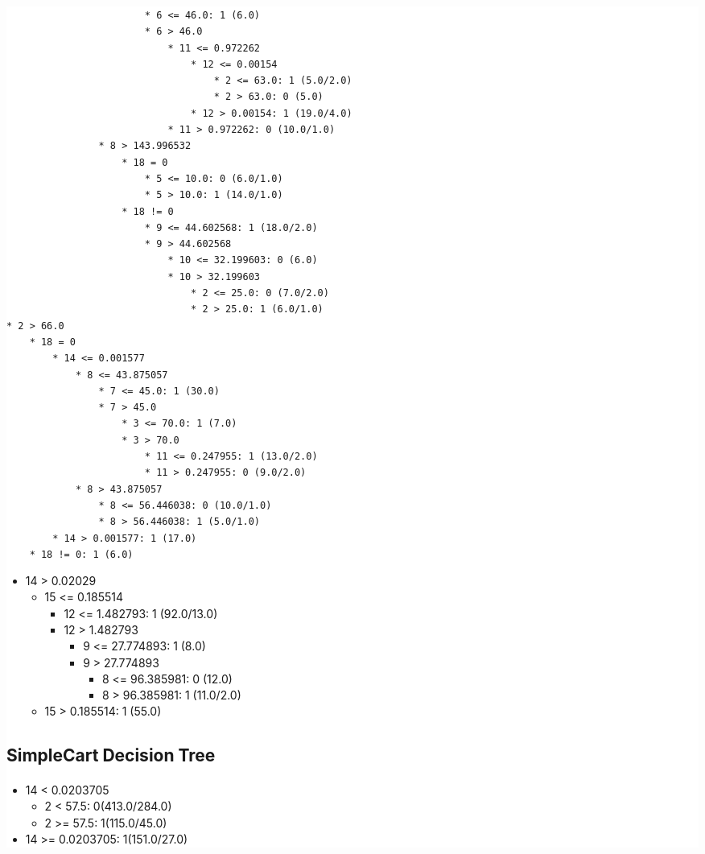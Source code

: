 							* 6 <= 46.0: 1 (6.0)
							* 6 > 46.0
								* 11 <= 0.972262
									* 12 <= 0.00154
										* 2 <= 63.0: 1 (5.0/2.0)
										* 2 > 63.0: 0 (5.0)
									* 12 > 0.00154: 1 (19.0/4.0)
								* 11 > 0.972262: 0 (10.0/1.0)
					* 8 > 143.996532
						* 18 = 0
							* 5 <= 10.0: 0 (6.0/1.0)
							* 5 > 10.0: 1 (14.0/1.0)
						* 18 != 0
							* 9 <= 44.602568: 1 (18.0/2.0)
							* 9 > 44.602568
								* 10 <= 32.199603: 0 (6.0)
								* 10 > 32.199603
									* 2 <= 25.0: 0 (7.0/2.0)
									* 2 > 25.0: 1 (6.0/1.0)
	* 2 > 66.0
		* 18 = 0
			* 14 <= 0.001577
				* 8 <= 43.875057
					* 7 <= 45.0: 1 (30.0)
					* 7 > 45.0
						* 3 <= 70.0: 1 (7.0)
						* 3 > 70.0
							* 11 <= 0.247955: 1 (13.0/2.0)
							* 11 > 0.247955: 0 (9.0/2.0)
				* 8 > 43.875057
					* 8 <= 56.446038: 0 (10.0/1.0)
					* 8 > 56.446038: 1 (5.0/1.0)
			* 14 > 0.001577: 1 (17.0)
		* 18 != 0: 1 (6.0)
* 14 > 0.02029
	* 15 <= 0.185514
		* 12 <= 1.482793: 1 (92.0/13.0)
		* 12 > 1.482793
			* 9 <= 27.774893: 1 (8.0)
			* 9 > 27.774893
				* 8 <= 96.385981: 0 (12.0)
				* 8 > 96.385981: 1 (11.0/2.0)
	* 15 > 0.185514: 1 (55.0)


## SimpleCart Decision Tree

* 14 < 0.0203705
	* 2 < 57.5: 0(413.0/284.0)
	* 2 >= 57.5: 1(115.0/45.0)
* 14 >= 0.0203705: 1(151.0/27.0)


